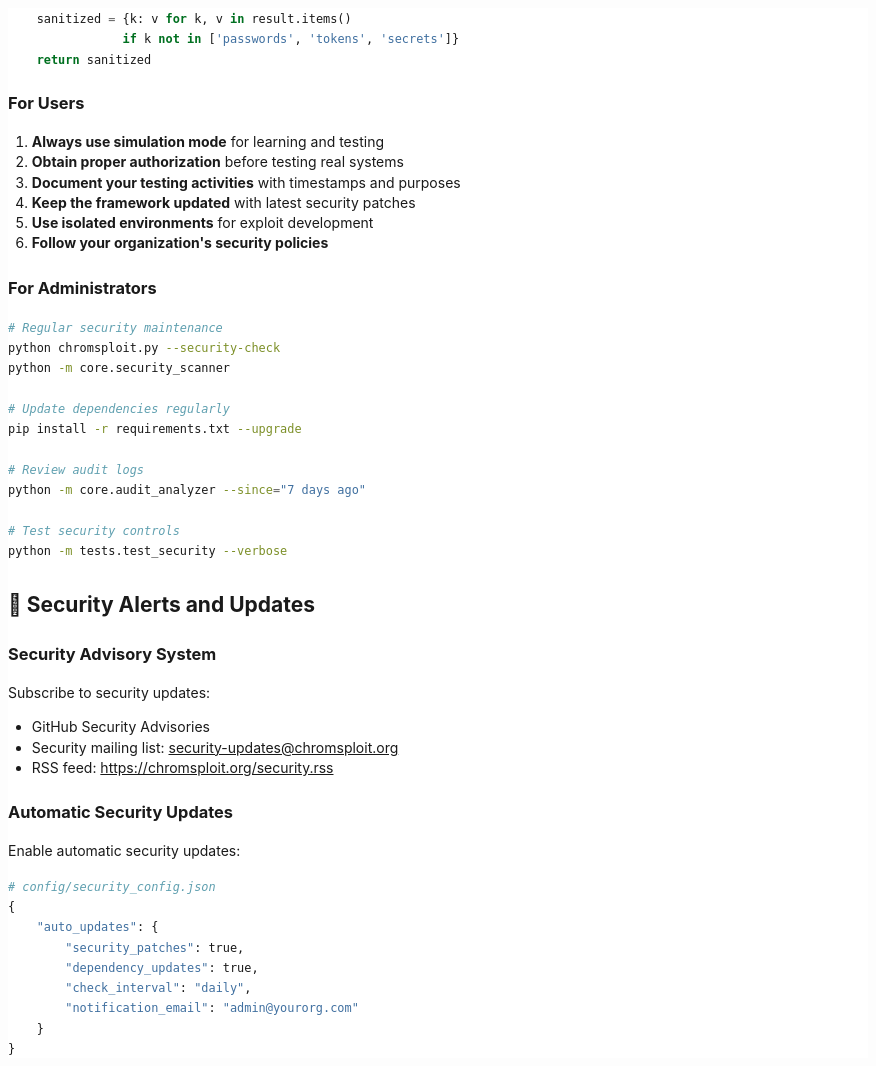 ```python
    sanitized = {k: v for k, v in result.items() 
                if k not in ['passwords', 'tokens', 'secrets']}
    return sanitized
```

### For Users

1. **Always use simulation mode** for learning and testing
2. **Obtain proper authorization** before testing real systems
3. **Document your testing activities** with timestamps and purposes
4. **Keep the framework updated** with latest security patches
5. **Use isolated environments** for exploit development
6. **Follow your organization's security policies**

### For Administrators

```bash
# Regular security maintenance
python chromsploit.py --security-check
python -m core.security_scanner

# Update dependencies regularly
pip install -r requirements.txt --upgrade

# Review audit logs
python -m core.audit_analyzer --since="7 days ago"

# Test security controls
python -m tests.test_security --verbose
```

## 🚨 Security Alerts and Updates

### Security Advisory System

Subscribe to security updates:

- GitHub Security Advisories
- Security mailing list: security-updates@chromsploit.org
- RSS feed: https://chromsploit.org/security.rss

### Automatic Security Updates

Enable automatic security updates:

```python
# config/security_config.json
{
    "auto_updates": {
        "security_patches": true,
        "dependency_updates": true,
        "check_interval": "daily",
        "notification_email": "admin@yourorg.com"
    }
}
```
